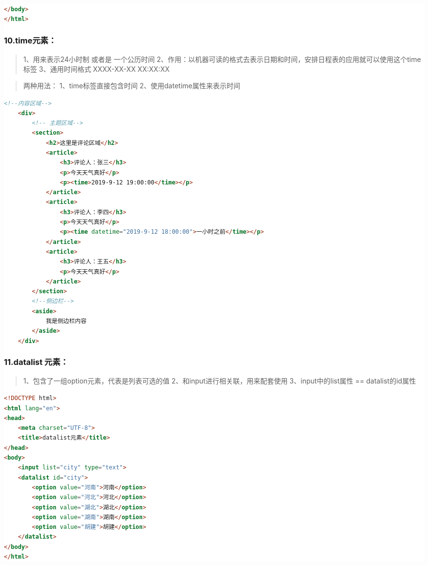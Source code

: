```html
</body>
</html>
```
### 10.time元素：
>1、用来表示24小时制 或者是 一个公历时间
>2、作用：以机器可读的格式去表示日期和时间，安排日程表的应用就可以使用这个time标签
>3、通用时间格式  XXXX-XX-XX XX:XX:XX

>两种用法：
>1、time标签直接包含时间
>2、使用datetime属性来表示时间
```html
<!--内容区域-->
    <div>
        <!-- 主题区域-->
        <section>
            <h2>这里是评论区域</h2>
            <article>
                <h3>评论人：张三</h3>
                <p>今天天气真好</p>
                <p><time>2019-9-12 19:00:00</time></p>
            </article>
            <article>
                <h3>评论人：李四</h3>
                <p>今天天气真好</p>
                <p><time datetime="2019-9-12 18:00:00">一小时之前</time></p>
            </article>
            <article>
                <h3>评论人：王五</h3>
                <p>今天天气真好</p>
            </article>
        </section>
        <!--侧边栏-->
        <aside>
            我是侧边栏内容
        </aside>
    </div>

```
### 11.datalist 元素：
>1、包含了一组option元素，代表是列表可选的值
>2、和input进行相关联，用来配套使用
>3、input中的list属性 == datalist的id属性
```HTML
<!DOCTYPE html>
<html lang="en">
<head>
    <meta charset="UTF-8">
    <title>datalist元素</title>
</head>
<body>
    <input list="city" type="text">
    <datalist id="city">
        <option value="河南">河南</option>
        <option value="河北">河北</option>
        <option value="湖北">湖北</option>
        <option value="湖南">湖南</option>
        <option value="胡建">胡建</option>
    </datalist>
</body>
</html>
```